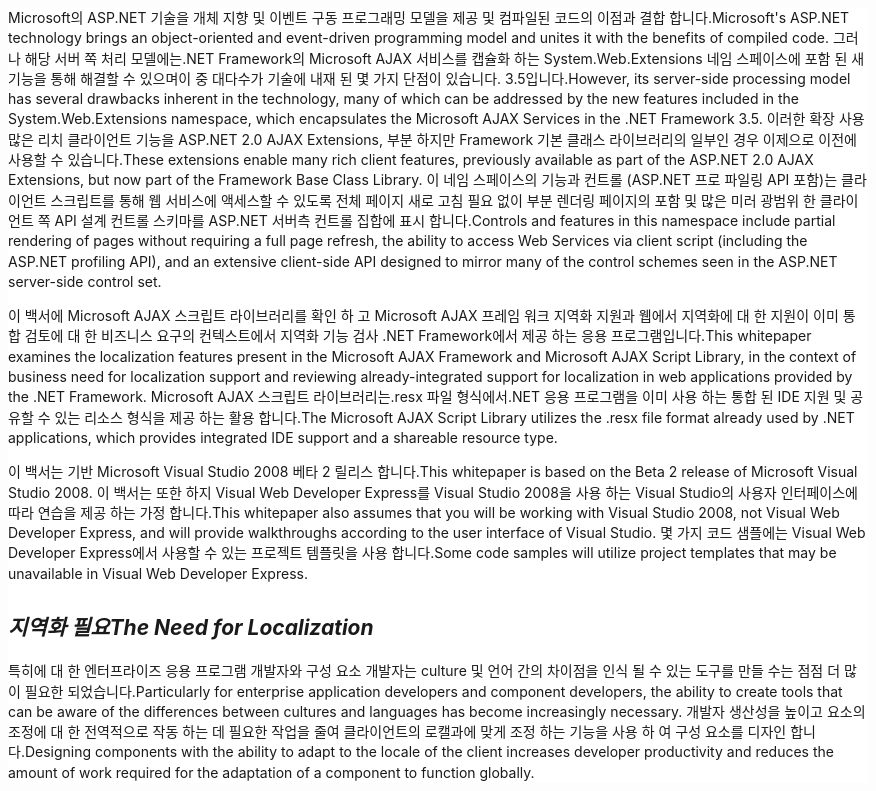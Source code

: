 <span data-ttu-id="e2c7c-110">Microsoft의 ASP.NET 기술을 개체 지향 및 이벤트 구동 프로그래밍 모델을 제공 및 컴파일된 코드의 이점과 결합 합니다.</span><span class="sxs-lookup"><span data-stu-id="e2c7c-110">Microsoft's ASP.NET technology brings an object-oriented and event-driven programming model and unites it with the benefits of compiled code.</span></span> <span data-ttu-id="e2c7c-111">그러나 해당 서버 쪽 처리 모델에는.NET Framework의 Microsoft AJAX 서비스를 캡슐화 하는 System.Web.Extensions 네임 스페이스에 포함 된 새 기능을 통해 해결할 수 있으며이 중 대다수가 기술에 내재 된 몇 가지 단점이 있습니다. 3.5입니다.</span><span class="sxs-lookup"><span data-stu-id="e2c7c-111">However, its server-side processing model has several drawbacks inherent in the technology, many of which can be addressed by the new features included in the System.Web.Extensions namespace, which encapsulates the Microsoft AJAX Services in the .NET Framework 3.5.</span></span> <span data-ttu-id="e2c7c-112">이러한 확장 사용 많은 리치 클라이언트 기능을 ASP.NET 2.0 AJAX Extensions, 부분 하지만 Framework 기본 클래스 라이브러리의 일부인 경우 이제으로 이전에 사용할 수 있습니다.</span><span class="sxs-lookup"><span data-stu-id="e2c7c-112">These extensions enable many rich client features, previously available as part of the ASP.NET 2.0 AJAX Extensions, but now part of the Framework Base Class Library.</span></span> <span data-ttu-id="e2c7c-113">이 네임 스페이스의 기능과 컨트롤 (ASP.NET 프로 파일링 API 포함)는 클라이언트 스크립트를 통해 웹 서비스에 액세스할 수 있도록 전체 페이지 새로 고침 필요 없이 부분 렌더링 페이지의 포함 및 많은 미러 광범위 한 클라이언트 쪽 API 설계 컨트롤 스키마를 ASP.NET 서버측 컨트롤 집합에 표시 합니다.</span><span class="sxs-lookup"><span data-stu-id="e2c7c-113">Controls and features in this namespace include partial rendering of pages without requiring a full page refresh, the ability to access Web Services via client script (including the ASP.NET profiling API), and an extensive client-side API designed to mirror many of the control schemes seen in the ASP.NET server-side control set.</span></span>

<span data-ttu-id="e2c7c-114">이 백서에 Microsoft AJAX 스크립트 라이브러리를 확인 하 고 Microsoft AJAX 프레임 워크 지역화 지원과 웹에서 지역화에 대 한 지원이 이미 통합 검토에 대 한 비즈니스 요구의 컨텍스트에서 지역화 기능 검사 .NET Framework에서 제공 하는 응용 프로그램입니다.</span><span class="sxs-lookup"><span data-stu-id="e2c7c-114">This whitepaper examines the localization features present in the Microsoft AJAX Framework and Microsoft AJAX Script Library, in the context of business need for localization support and reviewing already-integrated support for localization in web applications provided by the .NET Framework.</span></span> <span data-ttu-id="e2c7c-115">Microsoft AJAX 스크립트 라이브러리는.resx 파일 형식에서.NET 응용 프로그램을 이미 사용 하는 통합 된 IDE 지원 및 공유할 수 있는 리소스 형식을 제공 하는 활용 합니다.</span><span class="sxs-lookup"><span data-stu-id="e2c7c-115">The Microsoft AJAX Script Library utilizes the .resx file format already used by .NET applications, which provides integrated IDE support and a shareable resource type.</span></span>

<span data-ttu-id="e2c7c-116">이 백서는 기반 Microsoft Visual Studio 2008 베타 2 릴리스 합니다.</span><span class="sxs-lookup"><span data-stu-id="e2c7c-116">This whitepaper is based on the Beta 2 release of Microsoft Visual Studio 2008.</span></span> <span data-ttu-id="e2c7c-117">이 백서는 또한 하지 Visual Web Developer Express를 Visual Studio 2008을 사용 하는 Visual Studio의 사용자 인터페이스에 따라 연습을 제공 하는 가정 합니다.</span><span class="sxs-lookup"><span data-stu-id="e2c7c-117">This whitepaper also assumes that you will be working with Visual Studio 2008, not Visual Web Developer Express, and will provide walkthroughs according to the user interface of Visual Studio.</span></span> <span data-ttu-id="e2c7c-118">몇 가지 코드 샘플에는 Visual Web Developer Express에서 사용할 수 있는 프로젝트 템플릿을 사용 합니다.</span><span class="sxs-lookup"><span data-stu-id="e2c7c-118">Some code samples will utilize project templates that may be unavailable in Visual Web Developer Express.</span></span>

## <a name="the-need-for-localization"></a><span data-ttu-id="e2c7c-119">*지역화 필요*</span><span class="sxs-lookup"><span data-stu-id="e2c7c-119">*The Need for Localization*</span></span>

<span data-ttu-id="e2c7c-120">특히에 대 한 엔터프라이즈 응용 프로그램 개발자와 구성 요소 개발자는 culture 및 언어 간의 차이점을 인식 될 수 있는 도구를 만들 수는 점점 더 많이 필요한 되었습니다.</span><span class="sxs-lookup"><span data-stu-id="e2c7c-120">Particularly for enterprise application developers and component developers, the ability to create tools that can be aware of the differences between cultures and languages has become increasingly necessary.</span></span> <span data-ttu-id="e2c7c-121">개발자 생산성을 높이고 요소의 조정에 대 한 전역적으로 작동 하는 데 필요한 작업을 줄여 클라이언트의 로캘과에 맞게 조정 하는 기능을 사용 하 여 구성 요소를 디자인 합니다.</span><span class="sxs-lookup"><span data-stu-id="e2c7c-121">Designing components with the ability to adapt to the locale of the client increases developer productivity and reduces the amount of work required for the adaptation of a component to function globally.</span></span>
